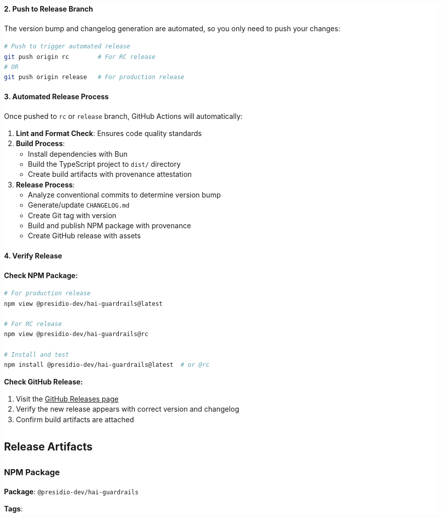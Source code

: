 #### 2. Push to Release Branch

The version bump and changelog generation are automated, so you only need to push your changes:

```bash
# Push to trigger automated release
git push origin rc        # For RC release
# OR
git push origin release   # For production release
```

#### 3. Automated Release Process

Once pushed to `rc` or `release` branch, GitHub Actions will automatically:

1. **Lint and Format Check**: Ensures code quality standards
2. **Build Process**:
   - Install dependencies with Bun
   - Build the TypeScript project to `dist/` directory
   - Create build artifacts with provenance attestation
3. **Release Process**:
   - Analyze conventional commits to determine version bump
   - Generate/update `CHANGELOG.md`
   - Create Git tag with version
   - Build and publish NPM package with provenance
   - Create GitHub release with assets

#### 4. Verify Release

**Check NPM Package:**

```bash
# For production release
npm view @presidio-dev/hai-guardrails@latest

# For RC release
npm view @presidio-dev/hai-guardrails@rc

# Install and test
npm install @presidio-dev/hai-guardrails@latest  # or @rc
```

**Check GitHub Release:**

1. Visit the [GitHub Releases page](https://github.com/presidio-oss/hai-guardrails/releases)
2. Verify the new release appears with correct version and changelog
3. Confirm build artifacts are attached

## Release Artifacts

### NPM Package

**Package**: `@presidio-dev/hai-guardrails`

**Tags**:
